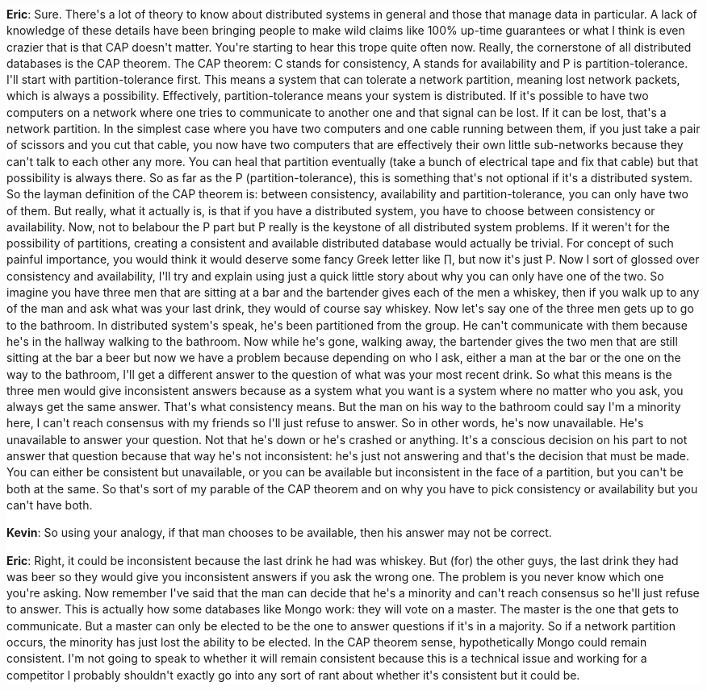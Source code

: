 **Eric**: Sure. There's a lot of theory to know about distributed systems in general and those that manage data in particular. A lack of knowledge of these details have been bringing people to make wild claims like 100% up-time guarantees or what I think is even crazier that is that CAP doesn't matter. You're starting to hear this trope quite often now. Really, the cornerstone of all distributed databases is the CAP theorem. The CAP theorem: C stands for consistency, A stands for availability and P is partition-tolerance. I'll start with partition-tolerance first. This means a system that can tolerate a network partition, meaning lost network packets, which is always a possibility. Effectively, partition-tolerance means your system is distributed. If it's possible to have two computers on a network where one tries to communicate to another one and that signal can be lost. If it can be lost, that's a network partition. In the simplest case where you have two computers and one cable running between them, if you just take a pair of scissors and you cut that cable, you now have two computers that are effectively their own little sub-networks because they can't talk to each other any more. You can heal that partition eventually (take a bunch of electrical tape and fix that cable) but that possibility is always there. So as far as the P (partition-tolerance), this is something that's not optional if it's a distributed system. So the layman definition of the CAP theorem is: between consistency, availability and partition-tolerance, you can only have two of them. But really, what it actually is, is that if you have a distributed system, you have to choose between consistency or availability. Now, not to belabour the P part but P really is the keystone of all distributed system problems. If it weren't for the possibility of partitions, creating a consistent and available distributed database would actually be trivial. For concept of such painful importance, you would think it would deserve some fancy Greek letter like ∏, but now it's just P. Now I sort of glossed over consistency and availability, I'll try and explain using just a quick little story about why you can only have one of the two. So imagine you have three men that are sitting at a bar and the bartender gives each of the men a whiskey, then if you walk up to any of the man and ask what was your last drink, they would of course say whiskey. Now let's say one of the three men gets up to go to the bathroom. In distributed system's speak, he's been partitioned from the group. He can't communicate with them because he's in the hallway walking to the bathroom. Now while he's gone, walking away, the bartender gives the two men that are still sitting at the bar a beer but now we have a problem because depending on who I ask, either a man at the bar or the one on the way to the bathroom, I'll get a different answer to the question of what was your most recent drink. So what this means is the three men would give inconsistent answers because as a system what you want is a system where no matter who you ask, you always get the same answer. That's what consistency means. But the man on his way to the bathroom could say I'm a minority here, I can't reach consensus with my friends so I'll just refuse to answer. So in other words, he's now unavailable. He's unavailable to answer your question. Not that he's down or he's crashed or anything. It's a conscious decision on his part to not answer that question because that way he's not inconsistent: he's just not answering and that's the decision that must be made. You can either be consistent but unavailable, or you can be available but inconsistent in the face of a partition, but you can't be both at the same. So that's sort of my parable of the CAP theorem and on why you have to pick consistency or availability but you can't have both.

**Kevin**: So using your analogy, if that man chooses to be available, then his answer may not be correct.

**Eric**: Right, it could be inconsistent because the last drink he had was whiskey. But (for) the other guys, the last drink they had was beer so they would give you inconsistent answers if you ask the wrong one. The problem is you never know which one you're asking. Now remember I've said that the man can decide that he's a minority and can't reach consensus so he'll just refuse to answer. This is actually how some databases like Mongo work: they will vote on a master. The master is the one that gets to communicate. But a master can only be elected to be the one to answer questions if it's in a majority. So if a network partition occurs, the minority has just lost the ability to be elected. In the CAP theorem sense, hypothetically Mongo could remain consistent. I'm not going to speak to whether it will remain consistent because this is a technical issue and working for a competitor I probably shouldn't exactly go into any sort of rant about whether it's consistent but it could be.
